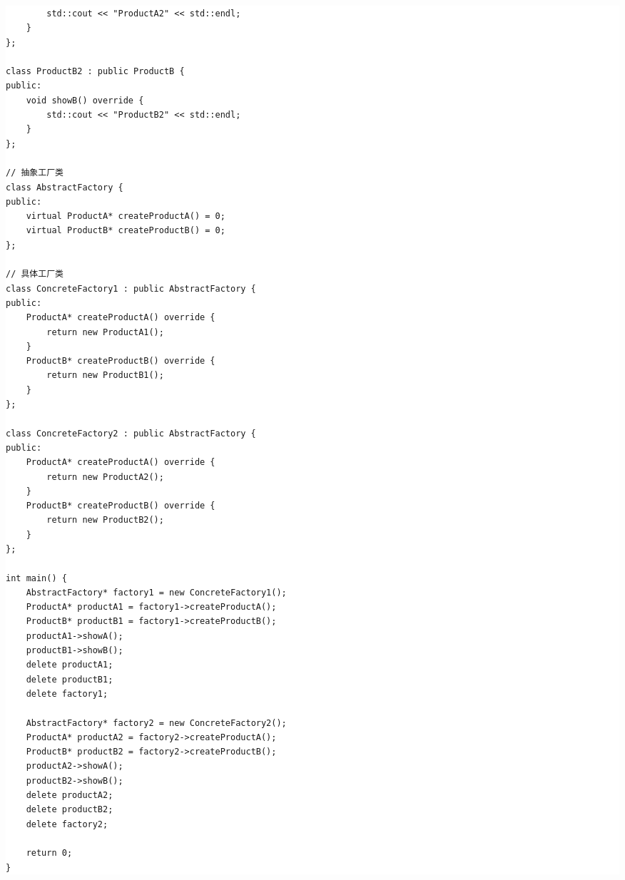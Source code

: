 ```
        std::cout << "ProductA2" << std::endl;
    }
};

class ProductB2 : public ProductB {
public:
    void showB() override {
        std::cout << "ProductB2" << std::endl;
    }
};

// 抽象工厂类
class AbstractFactory {
public:
    virtual ProductA* createProductA() = 0;
    virtual ProductB* createProductB() = 0;
};

// 具体工厂类
class ConcreteFactory1 : public AbstractFactory {
public:
    ProductA* createProductA() override {
        return new ProductA1();
    }
    ProductB* createProductB() override {
        return new ProductB1();
    }
};

class ConcreteFactory2 : public AbstractFactory {
public:
    ProductA* createProductA() override {
        return new ProductA2();
    }
    ProductB* createProductB() override {
        return new ProductB2();
    }
};

int main() {
    AbstractFactory* factory1 = new ConcreteFactory1();
    ProductA* productA1 = factory1->createProductA();
    ProductB* productB1 = factory1->createProductB();
    productA1->showA();
    productB1->showB();
    delete productA1;
    delete productB1;
    delete factory1;

    AbstractFactory* factory2 = new ConcreteFactory2();
    ProductA* productA2 = factory2->createProductA();
    ProductB* productB2 = factory2->createProductB();
    productA2->showA();
    productB2->showB();
    delete productA2;
    delete productB2;
    delete factory2;

    return 0;
}
```
